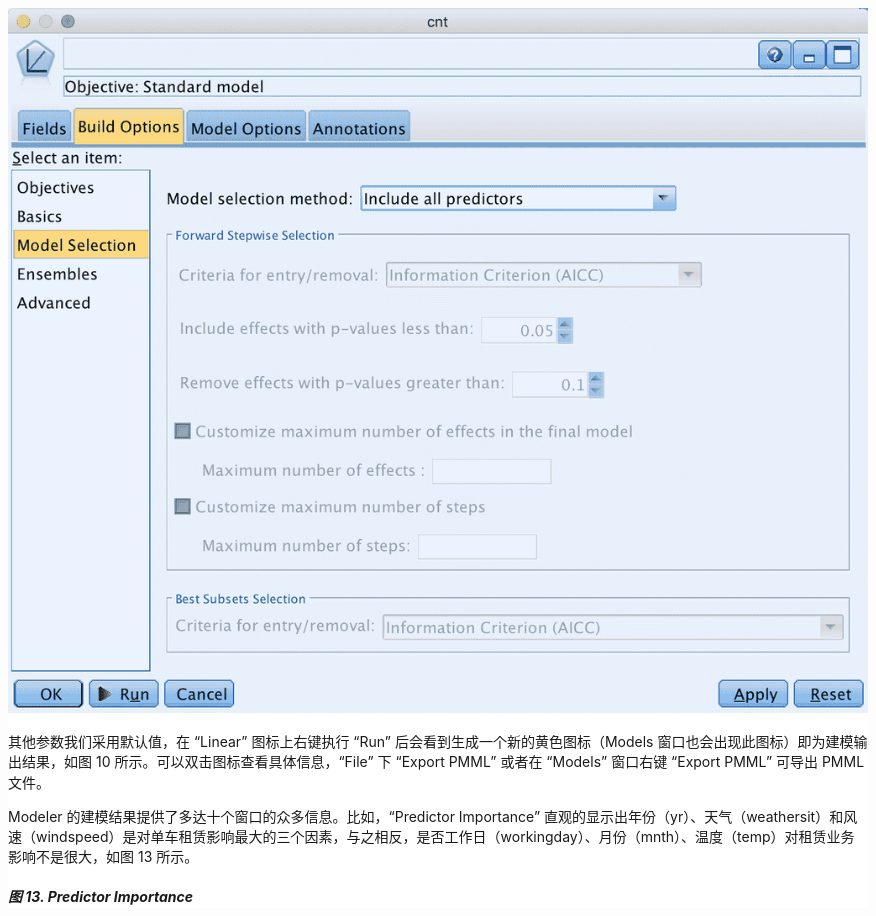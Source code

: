 ![Model selection method](img/55aa39d594153b7214e77059c7f13547.png)

其他参数我们采用默认值，在 “Linear” 图标上右键执行 “Run” 后会看到生成一个新的黄色图标（Models 窗口也会出现此图标）即为建模输出结果，如图 10 所示。可以双击图标查看具体信息，“File” 下 “Export PMML” 或者在 “Models” 窗口右键 “Export PMML” 可导出 PMML 文件。

Modeler 的建模结果提供了多达十个窗口的众多信息。比如，“Predictor Importance” 直观的显示出年份（yr）、天气（weathersit）和风速（windspeed）是对单车租赁影响最大的三个因素，与之相反，是否工作日（workingday）、月份（mnth）、温度（temp）对租赁业务影响不是很大，如图 13 所示。

##### 图 13\. Predictor Importance
